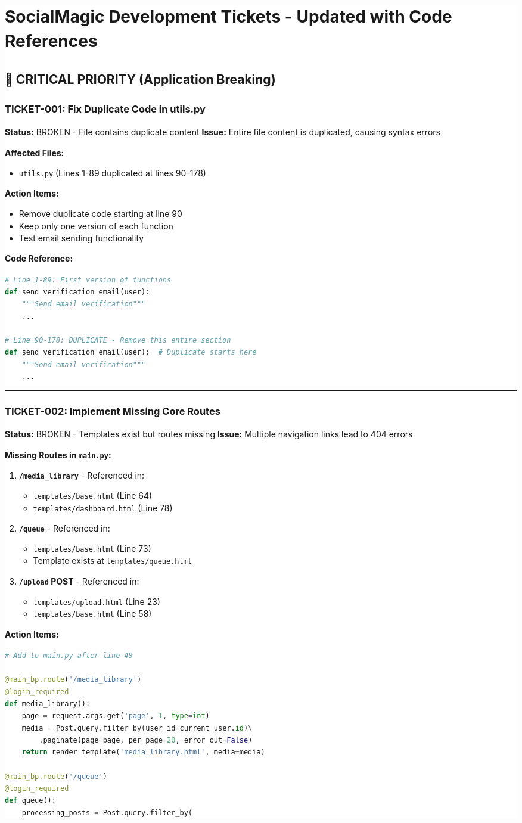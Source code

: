 # SocialMagic Development Tickets - Updated with Code References

## 🚨 CRITICAL PRIORITY (Application Breaking)

### **TICKET-001: Fix Duplicate Code in utils.py**
**Status:** BROKEN - File contains duplicate content
**Issue:** Entire file content is duplicated, causing syntax errors

**Affected Files:**
- `utils.py` (Lines 1-89 duplicated at lines 90-178)

**Action Items:**
- Remove duplicate code starting at line 90
- Keep only one version of each function
- Test email sending functionality

**Code Reference:**
```python
# Line 1-89: First version of functions
def send_verification_email(user):
    """Send email verification"""
    ...

# Line 90-178: DUPLICATE - Remove this entire section
def send_verification_email(user):  # Duplicate starts here
    """Send email verification"""
    ...
```

---

### **TICKET-002: Implement Missing Core Routes**
**Status:** BROKEN - Templates exist but routes missing
**Issue:** Multiple navigation links lead to 404 errors

**Missing Routes in `main.py`:**
1. **`/media_library`** - Referenced in:
   - `templates/base.html` (Line 64)
   - `templates/dashboard.html` (Line 78)
   
2. **`/queue`** - Referenced in:
   - `templates/base.html` (Line 73)
   - Template exists at `templates/queue.html`

3. **`/upload` POST** - Referenced in:
   - `templates/upload.html` (Line 23)
   - `templates/base.html` (Line 58)

**Action Items:**
```python
# Add to main.py after line 48

@main_bp.route('/media_library')
@login_required
def media_library():
    page = request.args.get('page', 1, type=int)
    media = Post.query.filter_by(user_id=current_user.id)\
        .paginate(page=page, per_page=20, error_out=False)
    return render_template('media_library.html', media=media)

@main_bp.route('/queue')
@login_required
def queue():
    processing_posts = Post.query.filter_by(
```